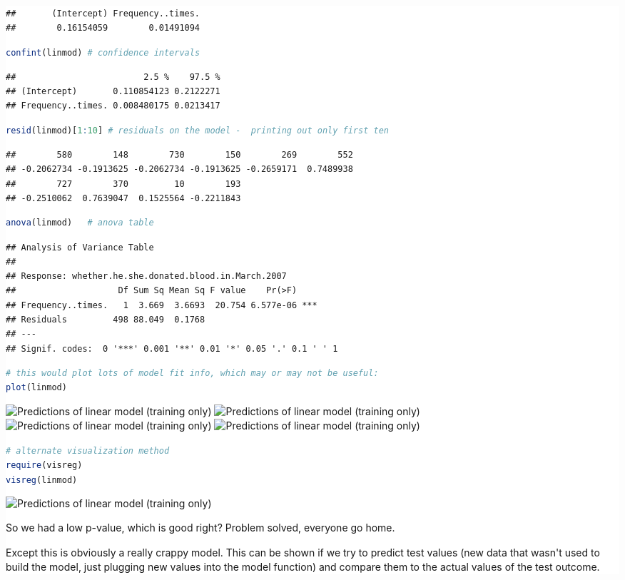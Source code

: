 ```
##       (Intercept) Frequency..times. 
##        0.16154059        0.01491094
```

```r
confint(linmod)	# confidence intervals
```

```
##                         2.5 %    97.5 %
## (Intercept)       0.110854123 0.2122271
## Frequency..times. 0.008480175 0.0213417
```

```r
resid(linmod)[1:10]	# residuals on the model -  printing out only first ten
```

```
##        580        148        730        150        269        552 
## -0.2062734 -0.1913625 -0.2062734 -0.1913625 -0.2659171  0.7489938 
##        727        370         10        193 
## -0.2510062  0.7639047  0.1525564 -0.2211843
```

```r
anova(linmod)	# anova table
```

```
## Analysis of Variance Table
## 
## Response: whether.he.she.donated.blood.in.March.2007
##                    Df Sum Sq Mean Sq F value    Pr(>F)    
## Frequency..times.   1  3.669  3.6693  20.754 6.577e-06 ***
## Residuals         498 88.049  0.1768                      
## ---
## Signif. codes:  0 '***' 0.001 '**' 0.01 '*' 0.05 '.' 0.1 ' ' 1
```

```r
# this would plot lots of model fit info, which may or may not be useful:
plot(linmod)	
```

![Predictions of linear model (training only)](figure/unnamed-chunk-4-2.png) ![Predictions of linear model (training only)](figure/unnamed-chunk-4-3.png) ![Predictions of linear model (training only)](figure/unnamed-chunk-4-4.png) ![Predictions of linear model (training only)](figure/unnamed-chunk-4-5.png) 

```r
# alternate visualization method
require(visreg)
visreg(linmod)
```

![Predictions of linear model (training only)](figure/unnamed-chunk-4-6.png) 

So we had a low p-value, which is good right? Problem solved, everyone go home.

Except this is obviously a really crappy model. This can be shown if we try to predict test values (new data that wasn't used to build the model, just plugging new values into the model function) and compare them to the actual values of the test outcome.
